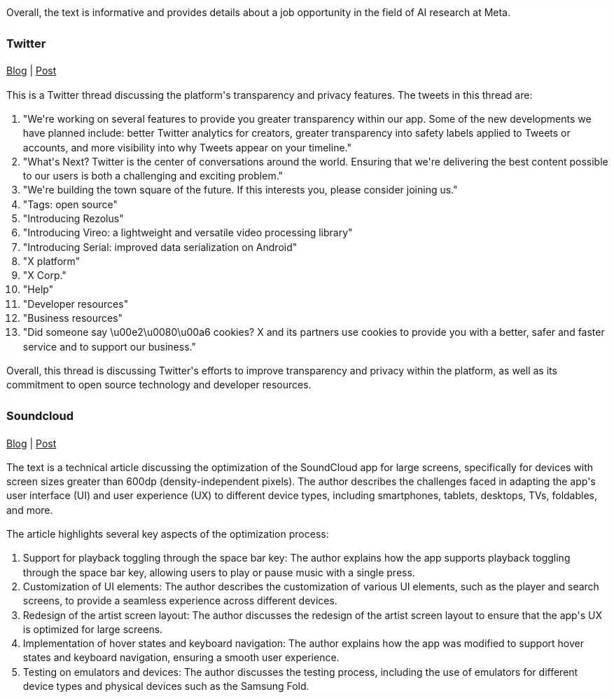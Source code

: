 Overall, the text is informative and provides details about a job opportunity in the field of AI research at Meta.


### Twitter

[Blog](https://blog.twitter.com/engineering) | [Post](https://blog.twitter.com/engineering/en_us/topics/open-source/2023/twitter-recommendation-algorithm)

This is a Twitter thread discussing the platform's transparency and privacy features. The tweets in this thread are:

1. "We're working on several features to provide you greater transparency within our app. Some of the new developments we have planned include: better Twitter analytics for creators, greater transparency into safety labels applied to Tweets or accounts, and more visibility into why Tweets appear on your timeline."
2. "What's Next? Twitter is the center of conversations around the world. Ensuring that we're delivering the best content possible to our users is both a challenging and exciting problem."
3. "We're building the town square of the future. If this interests you, please consider joining us."
4. "Tags: open source"
5. "Introducing Rezolus"
6. "Introducing Vireo: a lightweight and versatile video processing library"
7. "Introducing Serial: improved data serialization on Android"
8. "X platform"
9. "X Corp."
10. "Help"
11. "Developer resources"
12. "Business resources"
13. "Did someone say \u00e2\u0080\u00a6 cookies? X and its partners use cookies to provide you with a better, safer and faster service and to support our business."

Overall, this thread is discussing Twitter's efforts to improve transparency and privacy within the platform, as well as its commitment to open source technology and developer resources.


### Soundcloud

[Blog](https://developers.soundcloud.com/blog/) | [Post](https://developers.soundcloud.com/blog/soundcloud-android-large-screen)

The text is a technical article discussing the optimization of the SoundCloud app for large screens, specifically for devices with screen sizes greater than 600dp (density-independent pixels). The author describes the challenges faced in adapting the app's user interface (UI) and user experience (UX) to different device types, including smartphones, tablets, desktops, TVs, foldables, and more.

The article highlights several key aspects of the optimization process:

1. Support for playback toggling through the space bar key: The author explains how the app supports playback toggling through the space bar key, allowing users to play or pause music with a single press.
2. Customization of UI elements: The author describes the customization of various UI elements, such as the player and search screens, to provide a seamless experience across different devices.
3. Redesign of the artist screen layout: The author discusses the redesign of the artist screen layout to ensure that the app's UX is optimized for large screens.
4. Implementation of hover states and keyboard navigation: The author explains how the app was modified to support hover states and keyboard navigation, ensuring a smooth user experience.
5. Testing on emulators and devices: The author discusses the testing process, including the use of emulators for different device types and physical devices such as the Samsung Fold.
